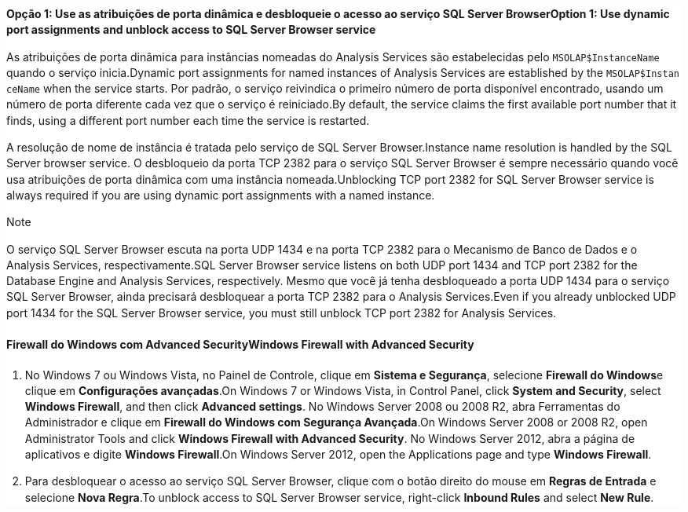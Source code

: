  <span data-ttu-id="4429f-195">**Opção 1: Use as atribuições de porta dinâmica e desbloqueie o acesso ao serviço SQL Server Browser**</span><span class="sxs-lookup"><span data-stu-id="4429f-195">**Option 1: Use dynamic port assignments and unblock access to SQL Server Browser service**</span></span>  
  
 <span data-ttu-id="4429f-196">As atribuições de porta dinâmica para instâncias nomeadas do Analysis Services são estabelecidas pelo `MSOLAP$InstanceName` quando o serviço inicia.</span><span class="sxs-lookup"><span data-stu-id="4429f-196">Dynamic port assignments for named instances of Analysis Services are established by the `MSOLAP$InstanceName` when the service starts.</span></span> <span data-ttu-id="4429f-197">Por padrão, o serviço reivindica o primeiro número de porta disponível encontrado, usando um número de porta diferente cada vez que o serviço é reiniciado.</span><span class="sxs-lookup"><span data-stu-id="4429f-197">By default, the service claims the first available port number that it finds, using a different port number each time the service is restarted.</span></span>  
  
 <span data-ttu-id="4429f-198">A resolução de nome de instância é tratada pelo serviço de SQL Server Browser.</span><span class="sxs-lookup"><span data-stu-id="4429f-198">Instance name resolution is handled by the SQL Server browser service.</span></span> <span data-ttu-id="4429f-199">O desbloqueio da porta TCP 2382 para o serviço SQL Server Browser é sempre necessário quando você usa atribuições de porta dinâmica com uma instância nomeada.</span><span class="sxs-lookup"><span data-stu-id="4429f-199">Unblocking TCP port 2382 for SQL Server Browser service is always required if you are using dynamic port assignments with a named instance.</span></span>  
  
> [!NOTE]  
>  <span data-ttu-id="4429f-200">O serviço SQL Server Browser escuta na porta UDP 1434 e na porta TCP 2382 para o Mecanismo de Banco de Dados e o Analysis Services, respectivamente.</span><span class="sxs-lookup"><span data-stu-id="4429f-200">SQL Server Browser service listens on both UDP port 1434 and TCP port 2382 for the Database Engine and Analysis Services, respectively.</span></span> <span data-ttu-id="4429f-201">Mesmo que você já tenha desbloqueado a porta UDP 1434 para o serviço SQL Server Browser, ainda precisará desbloquear a porta TCP 2382 para o Analysis Services.</span><span class="sxs-lookup"><span data-stu-id="4429f-201">Even if you already unblocked UDP port 1434 for the SQL Server Browser service, you must still unblock TCP port 2382 for Analysis Services.</span></span>  
  
#### <a name="windows-firewall-with-advanced-security"></a><span data-ttu-id="4429f-202">Firewall do Windows com Advanced Security</span><span class="sxs-lookup"><span data-stu-id="4429f-202">Windows Firewall with Advanced Security</span></span>  
  
1.  <span data-ttu-id="4429f-203">No Windows 7 ou Windows Vista, no Painel de Controle, clique em **Sistema e Segurança**, selecione **Firewall do Windows**e clique em **Configurações avançadas**.</span><span class="sxs-lookup"><span data-stu-id="4429f-203">On Windows 7 or Windows Vista, in Control Panel, click **System and Security**, select **Windows Firewall**, and then click **Advanced settings**.</span></span> <span data-ttu-id="4429f-204">No Windows Server 2008 ou 2008 R2, abra Ferramentas do Administrador e clique em **Firewall do Windows com Segurança Avançada**.</span><span class="sxs-lookup"><span data-stu-id="4429f-204">On Windows Server 2008 or 2008 R2, open Administrator Tools and click **Windows Firewall with Advanced Security**.</span></span> <span data-ttu-id="4429f-205">No Windows Server 2012, abra a página de aplicativos e digite **Windows Firewall**.</span><span class="sxs-lookup"><span data-stu-id="4429f-205">On Windows Server 2012, open the Applications page and type **Windows Firewall**.</span></span>  
  
2.  <span data-ttu-id="4429f-206">Para desbloquear o acesso ao serviço SQL Server Browser, clique com o botão direito do mouse em **Regras de Entrada** e selecione **Nova Regra**.</span><span class="sxs-lookup"><span data-stu-id="4429f-206">To unblock access to SQL Server Browser service, right-click **Inbound Rules** and select **New Rule**.</span></span>  
  